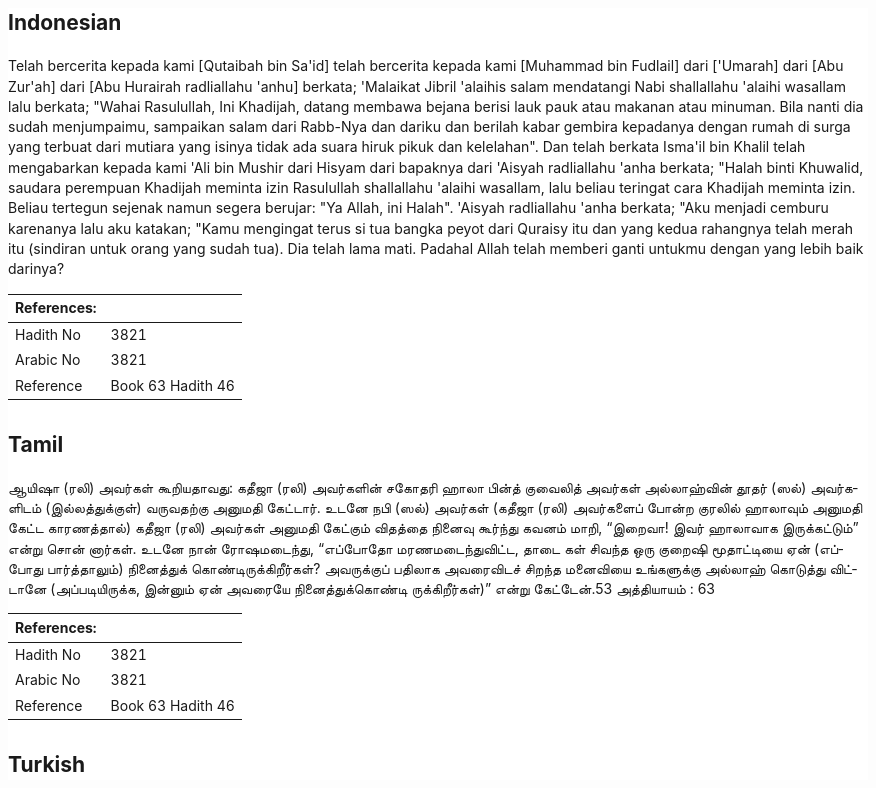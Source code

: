 ## Indonesian


<div dir="ltr" lang="id" style={{fontSize:'larger',backgroundColor:'#f8f9fa',padding:20}}>
Telah bercerita kepada kami [Qutaibah bin Sa'id] telah bercerita kepada kami [Muhammad bin Fudlail] dari ['Umarah] dari [Abu Zur'ah] dari [Abu Hurairah radliallahu 'anhu] berkata; 'Malaikat Jibril 'alaihis salam mendatangi Nabi shallallahu 'alaihi wasallam lalu berkata; "Wahai Rasulullah, Ini Khadijah, datang membawa bejana berisi lauk pauk atau makanan atau minuman. Bila nanti dia sudah menjumpaimu, sampaikan salam dari Rabb-Nya dan dariku dan berilah kabar gembira kepadanya dengan rumah di surga yang terbuat dari mutiara yang isinya tidak ada suara hiruk pikuk dan kelelahan". Dan telah berkata Isma'il bin Khalil telah mengabarkan kepada kami 'Ali bin Mushir dari Hisyam dari bapaknya dari 'Aisyah radliallahu 'anha berkata; "Halah binti Khuwalid, saudara perempuan Khadijah meminta izin Rasulullah shallallahu 'alaihi wasallam, lalu beliau teringat cara Khadijah meminta izin. Beliau tertegun sejenak namun segera berujar: "Ya Allah, ini Halah". 'Aisyah radliallahu 'anha berkata; "Aku menjadi cemburu karenanya lalu aku katakan; "Kamu mengingat terus si tua bangka peyot dari Quraisy itu dan yang kedua rahangnya telah merah itu (sindiran untuk orang yang sudah tua). Dia telah lama mati. Padahal Allah telah memberi ganti untukmu dengan yang lebih baik darinya?
</div>
<div style={{backgroundColor:'#f8f9fa',padding:20, marginBottom: 10}}><table> <thead> <tr> <th>References:</th> <th></th> </tr> </thead> <tbody><tr><td>Hadith No</td><td>3821</td></tr><tr><td>Arabic No</td><td>3821</td></tr><tr><td>Reference</td><td>Book 63 Hadith 46</td></tr></tbody></table></div>

## Tamil


<div dir="ltr" lang="ta" style={{fontSize:'larger',backgroundColor:'#f8f9fa',padding:20}}>
ஆயிஷா (ரலி) அவர்கள் கூறியதாவது: கதீஜா (ரலி) அவர்களின் சகோதரி ஹாலா பின்த் குவைலித் அவர்கள் அல்லாஹ்வின் தூதர் (ஸல்) அவர்களிடம் (இல்லத்துக்குள்) வருவதற்கு அனுமதி கேட்டார். உடனே நபி (ஸல்) அவர்கள் (கதீஜா (ரலி) அவர்களைப் போன்ற குரலில் ஹாலாவும் அனுமதி கேட்ட காரணத்தால்) கதீஜா (ரலி) அவர்கள் அனுமதி கேட்கும் விதத்தை நினைவு கூர்ந்து கவனம் மாறி, “இறைவா! இவர் ஹாலாவாக இருக்கட்டும்” என்று சொன் னார்கள். உடனே நான் ரோஷமடைந்து, “எப்போதோ மரணமடைந்துவிட்ட, தாடை கள் சிவந்த ஒரு குறைஷி மூதாட்டியை ஏன் (எப்போது பார்த்தாலும்) நினைத்துக் கொண்டிருக்கிறீர்கள்? அவருக்குப் பதிலாக அவரைவிடச் சிறந்த மனைவியை உங்களுக்கு அல்லாஹ் கொடுத்து விட்டானே (அப்படியிருக்க, இன்னும் ஏன் அவரையே நினைத்துக்கொண்டி ருக்கிறீர்கள்)” என்று கேட்டேன்.53 அத்தியாயம் : 63
</div>
<div style={{backgroundColor:'#f8f9fa',padding:20, marginBottom: 10}}><table> <thead> <tr> <th>References:</th> <th></th> </tr> </thead> <tbody><tr><td>Hadith No</td><td>3821</td></tr><tr><td>Arabic No</td><td>3821</td></tr><tr><td>Reference</td><td>Book 63 Hadith 46</td></tr></tbody></table></div>

## Turkish


<div dir="ltr" lang="tr" style={{fontSize:'larger',backgroundColor:'#f8f9fa',padding:20}}>